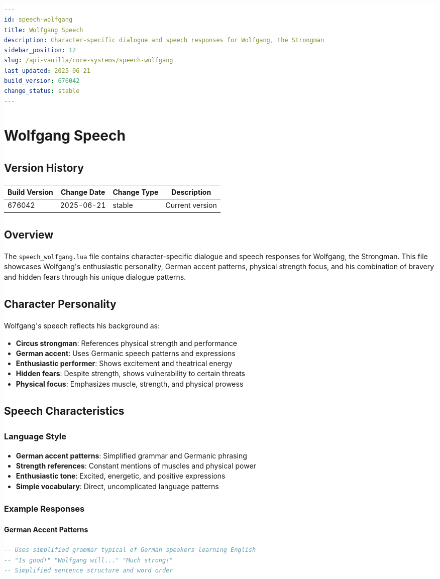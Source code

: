 ```yaml
---
id: speech-wolfgang
title: Wolfgang Speech
description: Character-specific dialogue and speech responses for Wolfgang, the Strongman
sidebar_position: 12
slug: /api-vanilla/core-systems/speech-wolfgang
last_updated: 2025-06-21
build_version: 676042
change_status: stable
---
```


# Wolfgang Speech

## Version History
| Build Version | Change Date | Change Type | Description |
|---|----|----|----|
| 676042 | 2025-06-21 | stable | Current version |

## Overview

The `speech_wolfgang.lua` file contains character-specific dialogue and speech responses for Wolfgang, the Strongman. This file showcases Wolfgang's enthusiastic personality, German accent patterns, physical strength focus, and his combination of bravery and hidden fears through his unique dialogue patterns.

## Character Personality

Wolfgang's speech reflects his background as:
- **Circus strongman**: References physical strength and performance
- **German accent**: Uses Germanic speech patterns and expressions
- **Enthusiastic performer**: Shows excitement and theatrical energy
- **Hidden fears**: Despite strength, shows vulnerability to certain threats
- **Physical focus**: Emphasizes muscle, strength, and physical prowess

## Speech Characteristics

### Language Style
- **German accent patterns**: Simplified grammar and Germanic phrasing
- **Strength references**: Constant mentions of muscles and physical power
- **Enthusiastic tone**: Excited, energetic, and positive expressions
- **Simple vocabulary**: Direct, uncomplicated language patterns

### Example Responses

#### German Accent Patterns
```lua
-- Uses simplified grammar typical of German speakers learning English
-- "Is good!" "Wolfgang will..." "Much strong!"
-- Simplified sentence structure and word order
```
